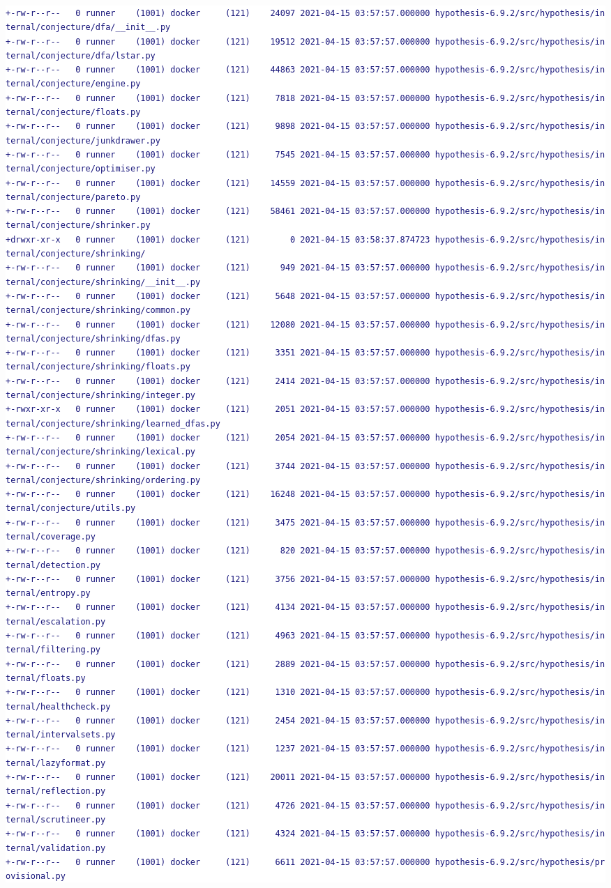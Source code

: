 ```diff
+-rw-r--r--   0 runner    (1001) docker     (121)    24097 2021-04-15 03:57:57.000000 hypothesis-6.9.2/src/hypothesis/internal/conjecture/dfa/__init__.py
+-rw-r--r--   0 runner    (1001) docker     (121)    19512 2021-04-15 03:57:57.000000 hypothesis-6.9.2/src/hypothesis/internal/conjecture/dfa/lstar.py
+-rw-r--r--   0 runner    (1001) docker     (121)    44863 2021-04-15 03:57:57.000000 hypothesis-6.9.2/src/hypothesis/internal/conjecture/engine.py
+-rw-r--r--   0 runner    (1001) docker     (121)     7818 2021-04-15 03:57:57.000000 hypothesis-6.9.2/src/hypothesis/internal/conjecture/floats.py
+-rw-r--r--   0 runner    (1001) docker     (121)     9898 2021-04-15 03:57:57.000000 hypothesis-6.9.2/src/hypothesis/internal/conjecture/junkdrawer.py
+-rw-r--r--   0 runner    (1001) docker     (121)     7545 2021-04-15 03:57:57.000000 hypothesis-6.9.2/src/hypothesis/internal/conjecture/optimiser.py
+-rw-r--r--   0 runner    (1001) docker     (121)    14559 2021-04-15 03:57:57.000000 hypothesis-6.9.2/src/hypothesis/internal/conjecture/pareto.py
+-rw-r--r--   0 runner    (1001) docker     (121)    58461 2021-04-15 03:57:57.000000 hypothesis-6.9.2/src/hypothesis/internal/conjecture/shrinker.py
+drwxr-xr-x   0 runner    (1001) docker     (121)        0 2021-04-15 03:58:37.874723 hypothesis-6.9.2/src/hypothesis/internal/conjecture/shrinking/
+-rw-r--r--   0 runner    (1001) docker     (121)      949 2021-04-15 03:57:57.000000 hypothesis-6.9.2/src/hypothesis/internal/conjecture/shrinking/__init__.py
+-rw-r--r--   0 runner    (1001) docker     (121)     5648 2021-04-15 03:57:57.000000 hypothesis-6.9.2/src/hypothesis/internal/conjecture/shrinking/common.py
+-rw-r--r--   0 runner    (1001) docker     (121)    12080 2021-04-15 03:57:57.000000 hypothesis-6.9.2/src/hypothesis/internal/conjecture/shrinking/dfas.py
+-rw-r--r--   0 runner    (1001) docker     (121)     3351 2021-04-15 03:57:57.000000 hypothesis-6.9.2/src/hypothesis/internal/conjecture/shrinking/floats.py
+-rw-r--r--   0 runner    (1001) docker     (121)     2414 2021-04-15 03:57:57.000000 hypothesis-6.9.2/src/hypothesis/internal/conjecture/shrinking/integer.py
+-rwxr-xr-x   0 runner    (1001) docker     (121)     2051 2021-04-15 03:57:57.000000 hypothesis-6.9.2/src/hypothesis/internal/conjecture/shrinking/learned_dfas.py
+-rw-r--r--   0 runner    (1001) docker     (121)     2054 2021-04-15 03:57:57.000000 hypothesis-6.9.2/src/hypothesis/internal/conjecture/shrinking/lexical.py
+-rw-r--r--   0 runner    (1001) docker     (121)     3744 2021-04-15 03:57:57.000000 hypothesis-6.9.2/src/hypothesis/internal/conjecture/shrinking/ordering.py
+-rw-r--r--   0 runner    (1001) docker     (121)    16248 2021-04-15 03:57:57.000000 hypothesis-6.9.2/src/hypothesis/internal/conjecture/utils.py
+-rw-r--r--   0 runner    (1001) docker     (121)     3475 2021-04-15 03:57:57.000000 hypothesis-6.9.2/src/hypothesis/internal/coverage.py
+-rw-r--r--   0 runner    (1001) docker     (121)      820 2021-04-15 03:57:57.000000 hypothesis-6.9.2/src/hypothesis/internal/detection.py
+-rw-r--r--   0 runner    (1001) docker     (121)     3756 2021-04-15 03:57:57.000000 hypothesis-6.9.2/src/hypothesis/internal/entropy.py
+-rw-r--r--   0 runner    (1001) docker     (121)     4134 2021-04-15 03:57:57.000000 hypothesis-6.9.2/src/hypothesis/internal/escalation.py
+-rw-r--r--   0 runner    (1001) docker     (121)     4963 2021-04-15 03:57:57.000000 hypothesis-6.9.2/src/hypothesis/internal/filtering.py
+-rw-r--r--   0 runner    (1001) docker     (121)     2889 2021-04-15 03:57:57.000000 hypothesis-6.9.2/src/hypothesis/internal/floats.py
+-rw-r--r--   0 runner    (1001) docker     (121)     1310 2021-04-15 03:57:57.000000 hypothesis-6.9.2/src/hypothesis/internal/healthcheck.py
+-rw-r--r--   0 runner    (1001) docker     (121)     2454 2021-04-15 03:57:57.000000 hypothesis-6.9.2/src/hypothesis/internal/intervalsets.py
+-rw-r--r--   0 runner    (1001) docker     (121)     1237 2021-04-15 03:57:57.000000 hypothesis-6.9.2/src/hypothesis/internal/lazyformat.py
+-rw-r--r--   0 runner    (1001) docker     (121)    20011 2021-04-15 03:57:57.000000 hypothesis-6.9.2/src/hypothesis/internal/reflection.py
+-rw-r--r--   0 runner    (1001) docker     (121)     4726 2021-04-15 03:57:57.000000 hypothesis-6.9.2/src/hypothesis/internal/scrutineer.py
+-rw-r--r--   0 runner    (1001) docker     (121)     4324 2021-04-15 03:57:57.000000 hypothesis-6.9.2/src/hypothesis/internal/validation.py
+-rw-r--r--   0 runner    (1001) docker     (121)     6611 2021-04-15 03:57:57.000000 hypothesis-6.9.2/src/hypothesis/provisional.py
```